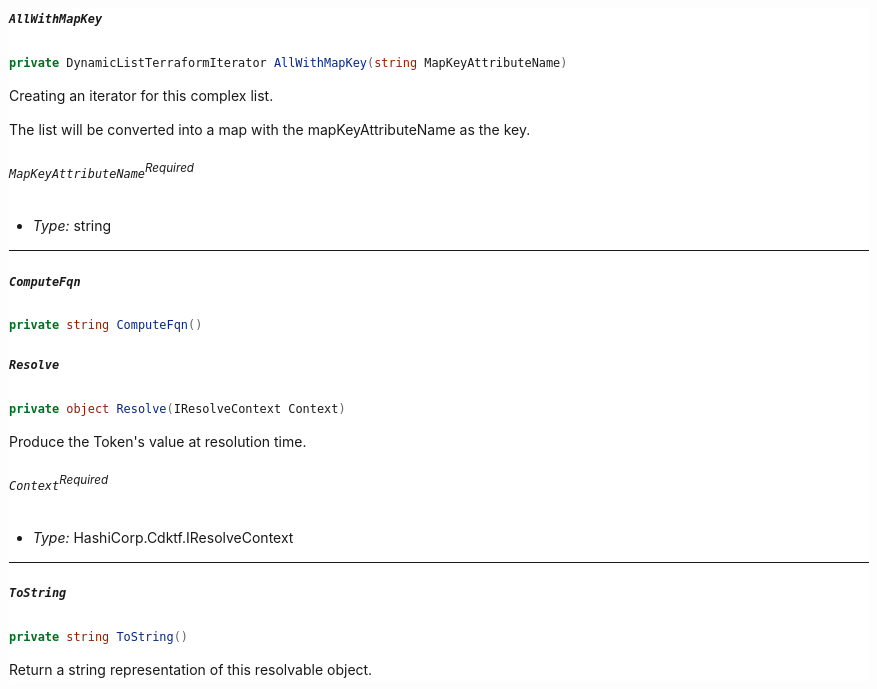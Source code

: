 
##### `AllWithMapKey` <a name="AllWithMapKey" id="rhizo-co-terraform-provider-oci.dataOciWafWebAppFirewallPolicies.DataOciWafWebAppFirewallPoliciesFilterList.allWithMapKey"></a>

```csharp
private DynamicListTerraformIterator AllWithMapKey(string MapKeyAttributeName)
```

Creating an iterator for this complex list.

The list will be converted into a map with the mapKeyAttributeName as the key.

###### `MapKeyAttributeName`<sup>Required</sup> <a name="MapKeyAttributeName" id="rhizo-co-terraform-provider-oci.dataOciWafWebAppFirewallPolicies.DataOciWafWebAppFirewallPoliciesFilterList.allWithMapKey.parameter.mapKeyAttributeName"></a>

- *Type:* string

---

##### `ComputeFqn` <a name="ComputeFqn" id="rhizo-co-terraform-provider-oci.dataOciWafWebAppFirewallPolicies.DataOciWafWebAppFirewallPoliciesFilterList.computeFqn"></a>

```csharp
private string ComputeFqn()
```

##### `Resolve` <a name="Resolve" id="rhizo-co-terraform-provider-oci.dataOciWafWebAppFirewallPolicies.DataOciWafWebAppFirewallPoliciesFilterList.resolve"></a>

```csharp
private object Resolve(IResolveContext Context)
```

Produce the Token's value at resolution time.

###### `Context`<sup>Required</sup> <a name="Context" id="rhizo-co-terraform-provider-oci.dataOciWafWebAppFirewallPolicies.DataOciWafWebAppFirewallPoliciesFilterList.resolve.parameter._context"></a>

- *Type:* HashiCorp.Cdktf.IResolveContext

---

##### `ToString` <a name="ToString" id="rhizo-co-terraform-provider-oci.dataOciWafWebAppFirewallPolicies.DataOciWafWebAppFirewallPoliciesFilterList.toString"></a>

```csharp
private string ToString()
```

Return a string representation of this resolvable object.
